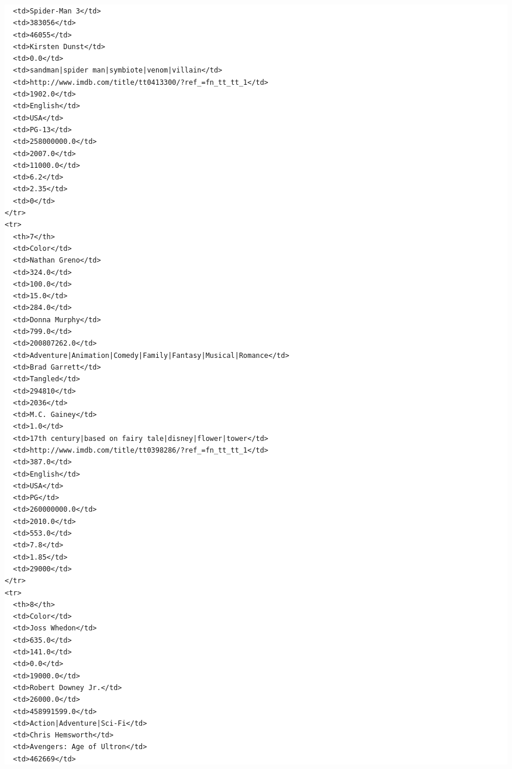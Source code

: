       <td>Spider-Man 3</td>
      <td>383056</td>
      <td>46055</td>
      <td>Kirsten Dunst</td>
      <td>0.0</td>
      <td>sandman|spider man|symbiote|venom|villain</td>
      <td>http://www.imdb.com/title/tt0413300/?ref_=fn_tt_tt_1</td>
      <td>1902.0</td>
      <td>English</td>
      <td>USA</td>
      <td>PG-13</td>
      <td>258000000.0</td>
      <td>2007.0</td>
      <td>11000.0</td>
      <td>6.2</td>
      <td>2.35</td>
      <td>0</td>
    </tr>
    <tr>
      <th>7</th>
      <td>Color</td>
      <td>Nathan Greno</td>
      <td>324.0</td>
      <td>100.0</td>
      <td>15.0</td>
      <td>284.0</td>
      <td>Donna Murphy</td>
      <td>799.0</td>
      <td>200807262.0</td>
      <td>Adventure|Animation|Comedy|Family|Fantasy|Musical|Romance</td>
      <td>Brad Garrett</td>
      <td>Tangled</td>
      <td>294810</td>
      <td>2036</td>
      <td>M.C. Gainey</td>
      <td>1.0</td>
      <td>17th century|based on fairy tale|disney|flower|tower</td>
      <td>http://www.imdb.com/title/tt0398286/?ref_=fn_tt_tt_1</td>
      <td>387.0</td>
      <td>English</td>
      <td>USA</td>
      <td>PG</td>
      <td>260000000.0</td>
      <td>2010.0</td>
      <td>553.0</td>
      <td>7.8</td>
      <td>1.85</td>
      <td>29000</td>
    </tr>
    <tr>
      <th>8</th>
      <td>Color</td>
      <td>Joss Whedon</td>
      <td>635.0</td>
      <td>141.0</td>
      <td>0.0</td>
      <td>19000.0</td>
      <td>Robert Downey Jr.</td>
      <td>26000.0</td>
      <td>458991599.0</td>
      <td>Action|Adventure|Sci-Fi</td>
      <td>Chris Hemsworth</td>
      <td>Avengers: Age of Ultron</td>
      <td>462669</td>